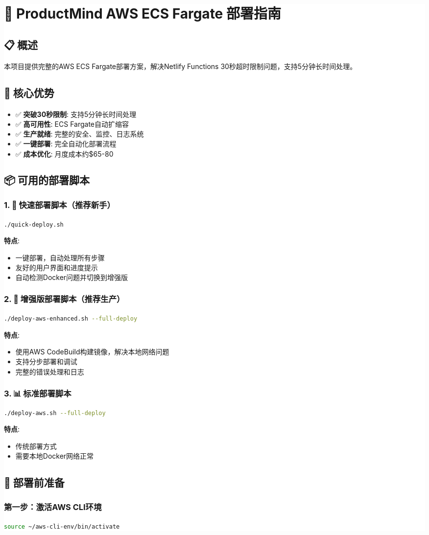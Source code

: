 # 🚀 ProductMind AWS ECS Fargate 部署指南

## 📋 概述

本项目提供完整的AWS ECS Fargate部署方案，解决Netlify Functions 30秒超时限制问题，支持5分钟长时间处理。

## 🎯 核心优势

- ✅ **突破30秒限制**: 支持5分钟长时间处理
- ✅ **高可用性**: ECS Fargate自动扩缩容
- ✅ **生产就绪**: 完整的安全、监控、日志系统
- ✅ **一键部署**: 完全自动化部署流程
- ✅ **成本优化**: 月度成本约$65-80

## 📦 可用的部署脚本

### 1. 🚀 快速部署脚本（推荐新手）
```bash
./quick-deploy.sh
```
**特点**: 
- 一键部署，自动处理所有步骤
- 友好的用户界面和进度提示
- 自动检测Docker问题并切换到增强版

### 2. 🔧 增强版部署脚本（推荐生产）
```bash
./deploy-aws-enhanced.sh --full-deploy
```
**特点**:
- 使用AWS CodeBuild构建镜像，解决本地网络问题
- 支持分步部署和调试
- 完整的错误处理和日志

### 3. 📊 标准部署脚本
```bash
./deploy-aws.sh --full-deploy
```
**特点**:
- 传统部署方式
- 需要本地Docker网络正常

## 🔧 部署前准备

### 第一步：激活AWS CLI环境
```bash
source ~/aws-cli-env/bin/activate
```
